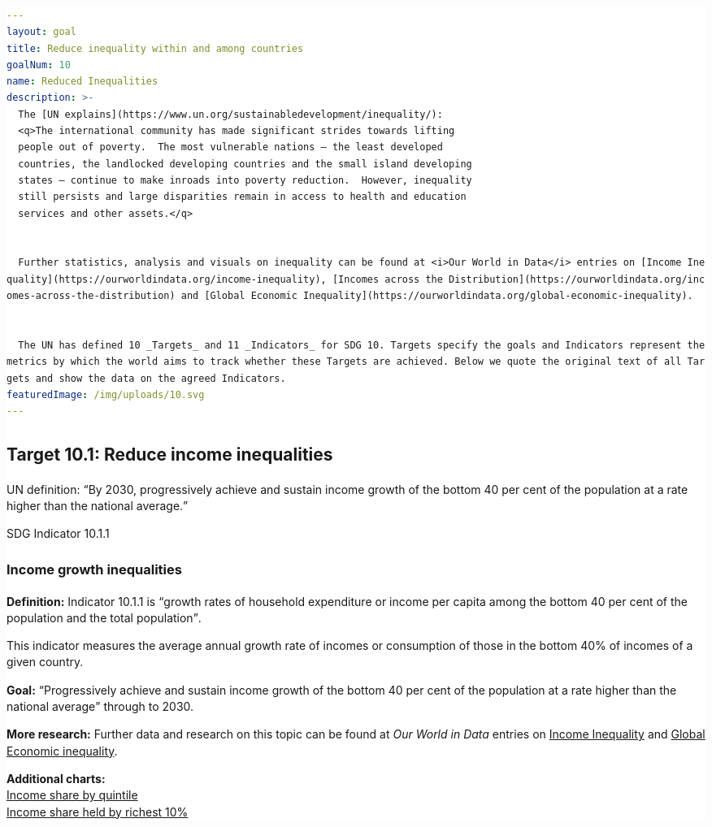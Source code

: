 ```yaml
---
layout: goal
title: Reduce inequality within and among countries
goalNum: 10
name: Reduced Inequalities
description: >-
  The [UN explains](https://www.un.org/sustainabledevelopment/inequality/):
  <q>The international community has made significant strides towards lifting
  people out of poverty.  The most vulnerable nations – the least developed
  countries, the landlocked developing countries and the small island developing
  states – continue to make inroads into poverty reduction.  However, inequality
  still persists and large disparities remain in access to health and education
  services and other assets.</q>


  Further statistics, analysis and visuals on inequality can be found at <i>Our World in Data</i> entries on [Income Inequality](https://ourworldindata.org/income-inequality), [Incomes across the Distribution](https://ourworldindata.org/incomes-across-the-distribution) and [Global Economic Inequality](https://ourworldindata.org/global-economic-inequality).


  The UN has defined 10 _Targets_ and 11 _Indicators_ for SDG 10. Targets specify the goals and Indicators represent the metrics by which the world aims to track whether these Targets are achieved. Below we quote the original text of all Targets and show the data on the agreed Indicators.
featuredImage: /img/uploads/10.svg
---
```

<div class="target">
    <h2>Target 10.1: Reduce income inequalities</h2>
    <p>UN definition: <q>By 2030, progressively achieve and sustain income growth of the bottom 40 per cent of the population at a rate higher than the national average.</q></p>
    
</div>

<div class="indicator" id="10.1.1">
    <div class="row">
        <div class="col-md">
            <span>SDG Indicator 10.1.1</span>
            <h3>Income growth inequalities</h3>
            <p><strong>Definition:</strong> Indicator 10.1.1 is <q>growth rates of household expenditure or income per capita among the bottom 40 per cent of the population and the total population</q>.<p>This indicator measures the average annual growth rate of incomes or consumption of those in the bottom 40% of incomes of a given country.</p>
            <p><strong>Goal:</strong> <q>Progressively achieve and sustain income growth of the bottom 40 per cent of the population at a rate higher than the national average</q> through to 2030.</p>
            <p><strong>More research:</strong> Further data and research on this topic can be found at <i>Our World in Data</i> entries on <a href="https://ourworldindata.org/income-inequality">Income Inequality</a> and <a href="https://ourworldindata.org/global-economic-inequality">Global Economic inequality</a>.</p>
            <p><strong>Additional charts:</strong> <br><a href="https://ourworldindata.org/grapher/income-shares-by-quintile-pip">Income share by quintile</a> <br><a href="https://ourworldindata.org/grapher/income-share-of-the-top-10-pip">Income share held by richest 10%</a></p>
        </div>
        <div class="col-md">
            <iframe src="https://ourworldindata.org/grapher/annualized-average-growth-rate-in-per-capita-real-survey-mean-consumption-or-income-bottom-40-of-population" style="width: 100%; height: 600px; border: 0px none;"></iframe>
        </div>
    </div>
</div>
